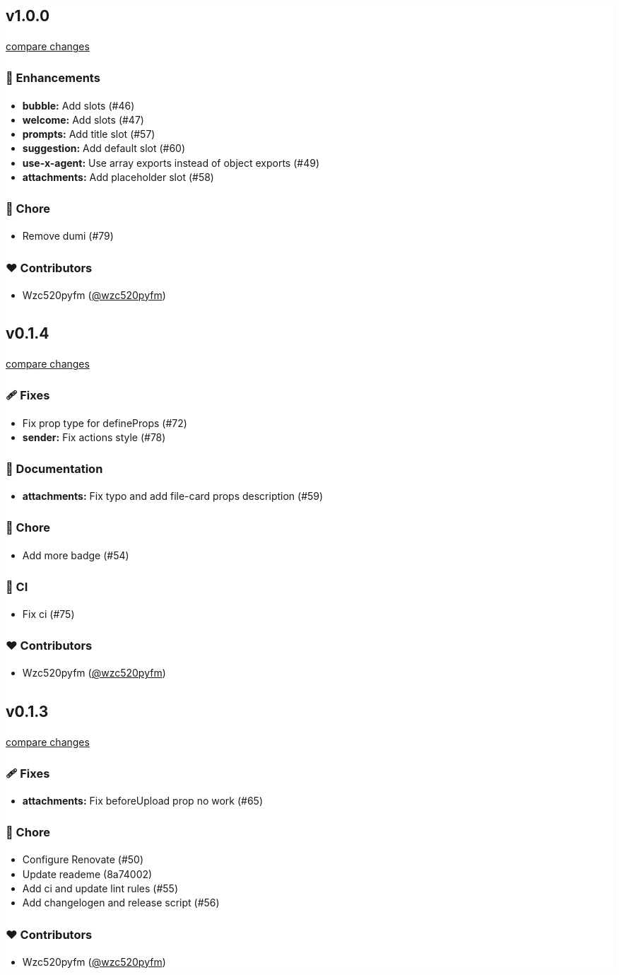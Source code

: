 ## v1.0.0

[compare changes](https://undefined/undefined/compare/v0.1.4...v1.0.0)

### 🚀 Enhancements

- **bubble:** Add slots (#46)
- **welcome:** Add slots (#47)
- **prompts:** Add title slot (#57)
- **suggestion:** Add default slot (#60)
- **use-x-agent:** Use array exports instead of object exports (#49)
- **attachments:** Add placeholder slot (#58)

### 🏡 Chore

- Remove dumi (#79)

### ❤️ Contributors

- Wzc520pyfm ([@wzc520pyfm](http://github.com/wzc520pyfm))

## v0.1.4

[compare changes](https://undefined/undefined/compare/v0.1.3...v0.1.4)

### 🩹 Fixes

- Fix prop type for defineProps (#72)
- **sender:** Fix actions style (#78)

### 📖 Documentation

- **attachments:** Fix typo and add file-card props description (#59)

### 🏡 Chore

- Add more badge (#54)

### 🤖 CI

- Fix ci (#75)

### ❤️ Contributors

- Wzc520pyfm ([@wzc520pyfm](http://github.com/wzc520pyfm))

## v0.1.3

[compare changes](https://undefined/undefined/compare/0.1.2...v0.1.3)

### 🩹 Fixes

- **attachments:** Fix beforeUpload prop no work (#65)

### 🏡 Chore

- Configure Renovate (#50)
- Update reademe (8a74002)
- Add ci and update lint rules (#55)
- Add changelogen and release script (#56)

### ❤️ Contributors

- Wzc520pyfm ([@wzc520pyfm](http://github.com/wzc520pyfm))

